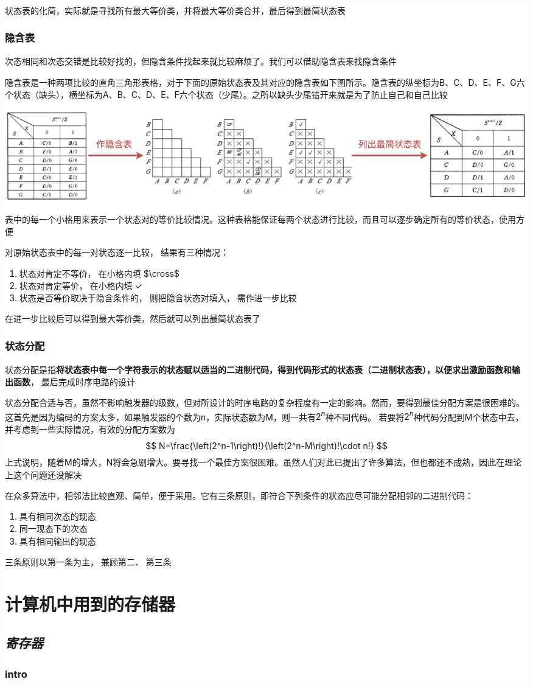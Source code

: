 状态表的化简，实际就是寻找所有最大等价类，并将最大等价类合并，最后得到最简状态表

### 隐含表

次态相同和次态交错是比较好找的，但隐含条件找起来就比较麻烦了。我们可以借助隐含表来找隐含条件

隐含表是一种两项比较的直角三角形表格，对于下面的原始状态表及其对应的隐含表如下图所示。隐含表的纵坐标为B、C、D、E、F、G六个状态（缺头），横坐标为A、B、C、D、E、F六个状态（少尾）。之所以缺头少尾错开来就是为了防止自己和自己比较

<img src="隐含表.drawio.png">

表中的每一个小格用来表示一个状态对的等价比较情况。这种表格能保证每两个状态进行比较，而且可以逐步确定所有的等价状态，使用方便

对原始状态表中的每一对状态逐一比较， 结果有三种情况：

1. 状态对肯定不等价， 在小格内填 $\cross$
2. 状态对肯定等价， 在小格内填 $\checkmark$
3. 状态是否等价取决于隐含条件的， 则把隐含状态对填入， 需作进一步比较

在进一步比较后可以得到最大等价类，然后就可以列出最简状态表了

### 状态分配

状态分配是指**将状态表中每一个字符表示的状态赋以适当的二进制代码，得到代码形式的状态表（二进制状态表），以便求出激励函数和输出函数**， 最后完成时序电路的设计

状态分配合适与否，虽然不影响触发器的级数，但对所设计的时序电路的复杂程度有一定的影响。然而，要得到最佳分配方案是很困难的。这首先是因为编码的方案太多，如果触发器的个数为n，实际状态数为M，则一共有$2^n$种不同代码。 若要将$2^n$种代码分配到M个状态中去，并考虑到一些实际情况，有效的分配方案数为
$$
N=\frac{\left(2^n-1\right)!}{\left(2^n-M\right)!\cdot n!}
$$
上式说明，随着M的增大，N将会急剧增大。要寻找一个最佳方案很困难。虽然人们对此已提出了许多算法，但也都还不成熟，因此在理论上这个问题还没解决

在众多算法中，相邻法比较直观、简单，便于采用。它有三条原则，即符合下列条件的状态应尽可能分配相邻的二进制代码：

1. 具有相同次态的现态
2. 同一现态下的次态
3. 具有相同输出的现态

三条原则以第一条为主， 兼顾第二、 第三条

# 计算机中用到的存储器

## *寄存器*

### intro
